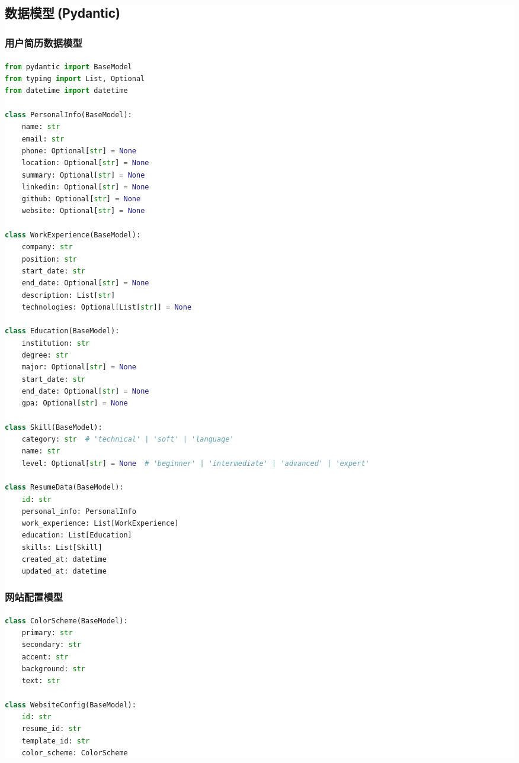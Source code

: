 ## 数据模型 (Pydantic)

### 用户简历数据模型
```python
from pydantic import BaseModel
from typing import List, Optional
from datetime import datetime

class PersonalInfo(BaseModel):
    name: str
    email: str
    phone: Optional[str] = None
    location: Optional[str] = None
    summary: Optional[str] = None
    linkedin: Optional[str] = None
    github: Optional[str] = None
    website: Optional[str] = None

class WorkExperience(BaseModel):
    company: str
    position: str
    start_date: str
    end_date: Optional[str] = None
    description: List[str]
    technologies: Optional[List[str]] = None

class Education(BaseModel):
    institution: str
    degree: str
    major: Optional[str] = None
    start_date: str
    end_date: Optional[str] = None
    gpa: Optional[str] = None

class Skill(BaseModel):
    category: str  # 'technical' | 'soft' | 'language'
    name: str
    level: Optional[str] = None  # 'beginner' | 'intermediate' | 'advanced' | 'expert'

class ResumeData(BaseModel):
    id: str
    personal_info: PersonalInfo
    work_experience: List[WorkExperience]
    education: List[Education]
    skills: List[Skill]
    created_at: datetime
    updated_at: datetime
```

### 网站配置模型
```python
class ColorScheme(BaseModel):
    primary: str
    secondary: str
    accent: str
    background: str
    text: str

class WebsiteConfig(BaseModel):
    id: str
    resume_id: str
    template_id: str
    color_scheme: ColorScheme
```